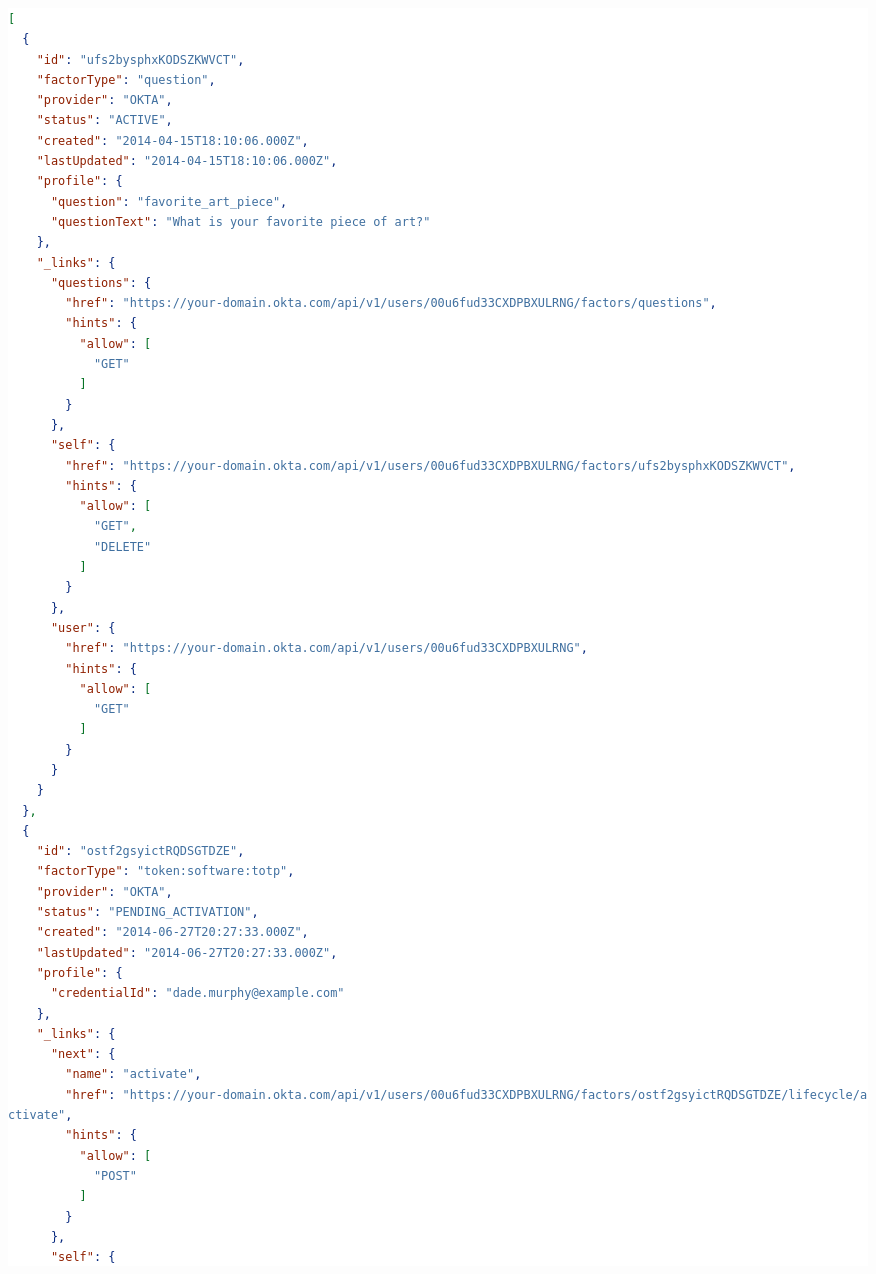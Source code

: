 ~~~json
[
  {
    "id": "ufs2bysphxKODSZKWVCT",
    "factorType": "question",
    "provider": "OKTA",
    "status": "ACTIVE",
    "created": "2014-04-15T18:10:06.000Z",
    "lastUpdated": "2014-04-15T18:10:06.000Z",
    "profile": {
      "question": "favorite_art_piece",
      "questionText": "What is your favorite piece of art?"
    },
    "_links": {
      "questions": {
        "href": "https://your-domain.okta.com/api/v1/users/00u6fud33CXDPBXULRNG/factors/questions",
        "hints": {
          "allow": [
            "GET"
          ]
        }
      },
      "self": {
        "href": "https://your-domain.okta.com/api/v1/users/00u6fud33CXDPBXULRNG/factors/ufs2bysphxKODSZKWVCT",
        "hints": {
          "allow": [
            "GET",
            "DELETE"
          ]
        }
      },
      "user": {
        "href": "https://your-domain.okta.com/api/v1/users/00u6fud33CXDPBXULRNG",
        "hints": {
          "allow": [
            "GET"
          ]
        }
      }
    }
  },
  {
    "id": "ostf2gsyictRQDSGTDZE",
    "factorType": "token:software:totp",
    "provider": "OKTA",
    "status": "PENDING_ACTIVATION",
    "created": "2014-06-27T20:27:33.000Z",
    "lastUpdated": "2014-06-27T20:27:33.000Z",
    "profile": {
      "credentialId": "dade.murphy@example.com"
    },
    "_links": {
      "next": {
        "name": "activate",
        "href": "https://your-domain.okta.com/api/v1/users/00u6fud33CXDPBXULRNG/factors/ostf2gsyictRQDSGTDZE/lifecycle/activate",
        "hints": {
          "allow": [
            "POST"
          ]
        }
      },
      "self": {
~~~